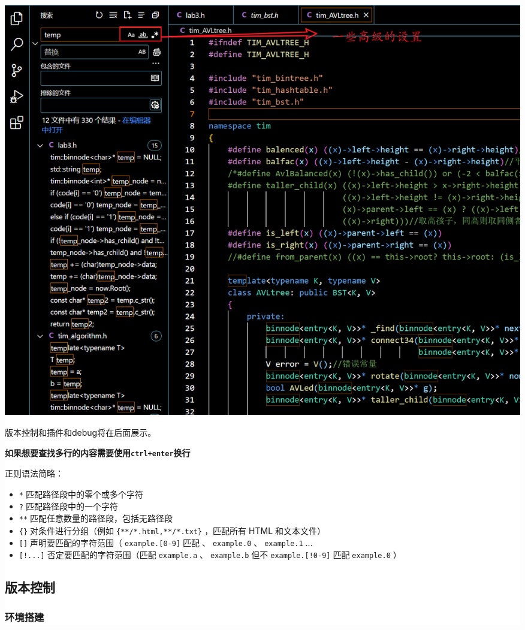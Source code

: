 ![image-20230809164237507](image/vscode/image-20230809164237507.png)

版本控制和插件和debug将在后面展示。

**如果想要查找多行的内容需要使用`ctrl+enter`换行**

正则语法简略：

- `*` 匹配路径段中的零个或多个字符
- `?` 匹配路径段中的一个字符
- `**` 匹配任意数量的路径段，包括无路径段
- `{}` 对条件进行分组（例如 `{**/*.html,**/*.txt}` ，匹配所有 HTML 和文本文件）
- `[]` 声明要匹配的字符范围（ `example.[0-9]` 匹配 、 `example.0` 、 `example.1` ...
- `[!...]` 否定要匹配的字符范围（匹配 `example.a` 、 `example.b` 但不 `example.[!0-9]` 匹配 `example.0` ）

## 版本控制

### 环境搭建

